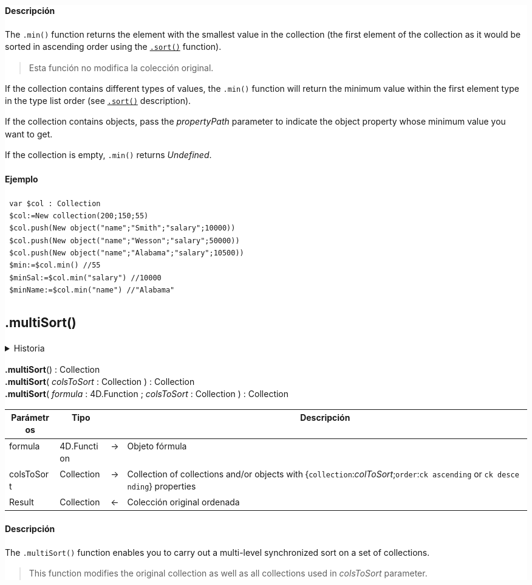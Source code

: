 

#### Descripción

The `.min()` function returns the element with the smallest value in the collection (the first element of the collection as it would be sorted in ascending order using the [`.sort()`](#sort) function).

> Esta función no modifica la colección original.

If the collection contains different types of values, the `.min()` function will return the minimum value within the first element type in the type list order (see [`.sort()`](#sort) description).

If the collection contains objects, pass the _propertyPath_ parameter to indicate the object property whose minimum value you want to get.

If the collection is empty, `.min()` returns _Undefined_.

#### Ejemplo

```4d
 var $col : Collection
 $col:=New collection(200;150;55)
 $col.push(New object("name";"Smith";"salary";10000))
 $col.push(New object("name";"Wesson";"salary";50000))
 $col.push(New object("name";"Alabama";"salary";10500))
 $min:=$col.min() //55
 $minSal:=$col.min("salary") //10000
 $minName:=$col.min("name") //"Alabama"
```





## .multiSort()

<details><summary>Historia</summary></details>

**.multiSort**() : Collection<br/>**.multiSort**( *colsToSort* : Collection ) : Collection<br/>**.multiSort**( *formula* : 4D.Function ; *colsToSort* : Collection ) : Collection



| Parámetros | Tipo                        |     | Descripción                                                                                                                                                   |
| ---------- | --------------------------- | :-: | ------------------------------------------------------------------------------------------------------------------------------------------------------------- |
| formula    | 4D.Function |  -> | Objeto fórmula                                                                                                                                                |
| colsToSort | Collection                  |  -> | Collection of collections and/or objects with {`collection`:_colToSort_;`order`:`ck ascending` or `ck descending`} properties |
| Result     | Collection                  |  <- | Colección original ordenada                                                                                                                                   |



#### Descripción

The `.multiSort()` function enables you to carry out a multi-level synchronized sort on a set of collections.

> This function modifies the original collection as well as all collections used in _colsToSort_ parameter.
